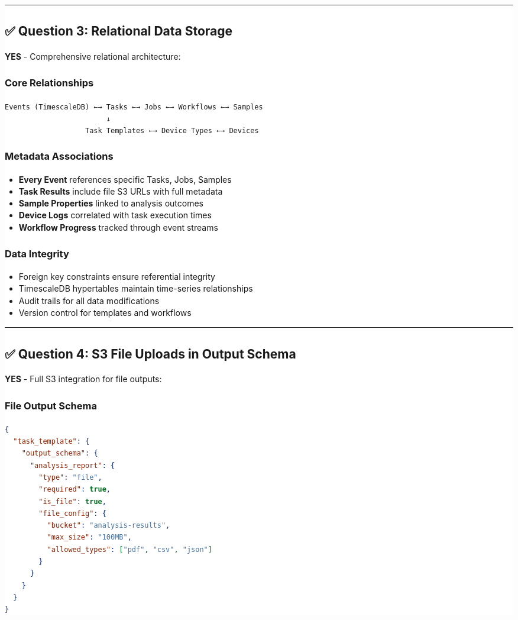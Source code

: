 ```python
```

---

## ✅ **Question 3: Relational Data Storage**

**YES** - Comprehensive relational architecture:

### **Core Relationships**
```
Events (TimescaleDB) ←→ Tasks ←→ Jobs ←→ Workflows ←→ Samples
                        ↓
                   Task Templates ←→ Device Types ←→ Devices
```

### **Metadata Associations**
- **Every Event** references specific Tasks, Jobs, Samples
- **Task Results** include file S3 URLs with full metadata
- **Sample Properties** linked to analysis outcomes
- **Device Logs** correlated with task execution times
- **Workflow Progress** tracked through event streams

### **Data Integrity**
- Foreign key constraints ensure referential integrity
- TimescaleDB hypertables maintain time-series relationships
- Audit trails for all data modifications
- Version control for templates and workflows

---

## ✅ **Question 4: S3 File Uploads in Output Schema**

**YES** - Full S3 integration for file outputs:

### **File Output Schema**
```json
{
  "task_template": {
    "output_schema": {
      "analysis_report": {
        "type": "file",
        "required": true,
        "is_file": true,
        "file_config": {
          "bucket": "analysis-results",
          "max_size": "100MB",
          "allowed_types": ["pdf", "csv", "json"]
        }
      }
    }
  }
}
```
